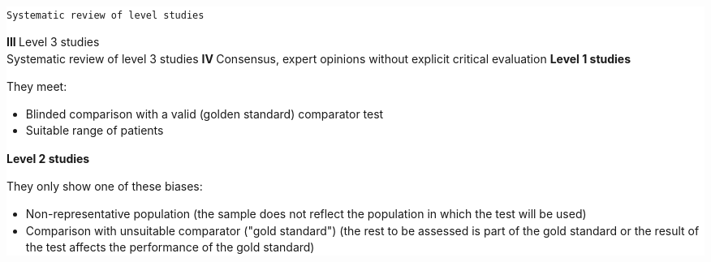     Systematic review of level studies
   </td>
  </tr>
  <tr>
   <th class="Center" scope="row" valign="top">
    <strong>
     III
    </strong>
   </th>
   <td valign="top">
    Level 3 studies
    <br/>
    Systematic review of level 3 studies
   </td>
  </tr>
  <tr>
   <th class="Center" scope="row" valign="top">
    <strong>
     IV
    </strong>
   </th>
   <td valign="top">
    Consensus, expert opinions without explicit critical evaluation
   </td>
  </tr>
  <tr>
   <th class="Center" scope="row" valign="top">
    <strong>
     Level 1 studies
    </strong>
   </th>
   <td valign="top">
    <p>
     They meet:
    </p>
    <ul style="list-style-type: disc;">
     <li>
      Blinded comparison with a valid (golden standard) comparator test
     </li>
     <li>
      Suitable range of patients
     </li>
    </ul>
   </td>
  </tr>
  <tr>
   <th class="Center" scope="row" valign="top">
    <strong>
     Level 2 studies
    </strong>
   </th>
   <td valign="top">
    <p>
     They only show one of these biases:
    </p>
    <ul style="list-style-type: disc;">
     <li>
      Non-representative population (the sample does not reflect the population in which the test will be used)
     </li>
     <li>
      Comparison with unsuitable comparator ("gold standard") (the rest to be assessed is part of the gold standard or the result of the test affects the performance of the gold standard)
     </li>